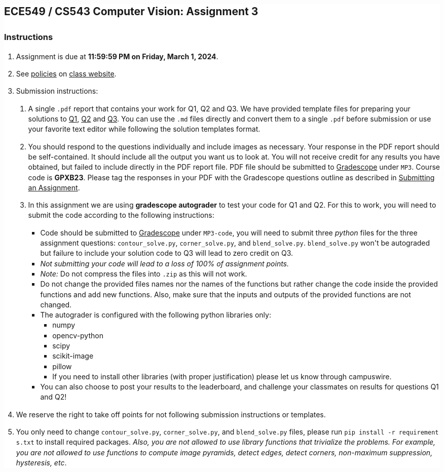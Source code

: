 ## ECE549 / CS543 Computer Vision: Assignment 3

### Instructions 

1.  Assignment is due at **11:59:59 PM on Friday, March 1, 2024**.

2.  See [policies](http://saurabhg.web.illinois.edu/teaching/ece549/sp2024/policies.html) on [class website](http://saurabhg.web.illinois.edu/teaching/ece549/sp2024/).

3.  Submission instructions:

    1.  A single `.pdf` report that contains your work for Q1, Q2 and Q3. We have provided template files for preparing your solutions to [Q1](contours/contour_solution_template.md), [Q2](corners/corner_solution_template.md) and [Q3](blend/blend_solution_template.md). You can use the `.md` files directly and convert them to a single `.pdf` before submission or use your favorite text editor while following the solution templates format.
    
    2. You should respond to the questions individually and include images as necessary. Your response in the PDF report should be self-contained. It should include all the output you want us to look at. You will not receive credit for any results you have obtained, but failed to include directly in the PDF report file. PDF file should be submitted to [Gradescope](https://www.gradescope.com) under `MP3`. Course code is **GPXB23**. Please tag the responses in your PDF with the Gradescope questions outline as described in [Submitting an Assignment](https://youtu.be/u-pK4GzpId0).  

    3.  In this assignment we are using **gradescope autograder** to test your code for Q1 and Q2. For this to work, you will need to submit the code according to the following instructions:
        - Code should be submitted to [Gradescope](https://www.gradescope.com) under `MP3-code`, you will need to submit three *python* files for the three assignment questions: `contour_solve.py`, `corner_solve.py`, and `blend_solve.py`. `blend_solve.py` won't be autograded but failure to include your solution code to Q3 will lead to zero credit on Q3.  
        - *Not submitting your code will lead to a loss of 100% of assignment points.*
        - *Note:* Do not compress the files into `.zip` as this will not work.
        - Do not change the provided files names nor the names of the functions but rather change the code inside the provided functions and add new functions. Also, make sure that the inputs and outputs of the provided functions are not changed.
        - The autograder is configured with the following python libraries only:
          - numpy
          - opencv-python
          - scipy
          - scikit-image
          - pillow
          - If you need to install other libraries (with proper justification) please let us know through campuswire.
        - You can also choose to post your results to the leaderboard, and challenge your classmates on results for questions Q1 and Q2!

4.  We reserve the right to take off points for not following submission instructions or templates.

5.  You only need to change `contour_solve.py`, `corner_solve.py`, and `blend_solve.py` files, please run `pip install -r requirements.txt` to install required packages. *Also, you are not allowed to use library functions that trivialize the problems. For example, you are not allowed to use functions to compute image pyramids, detect edges, detect corners, non-maximum suppression, hysteresis, etc*.
